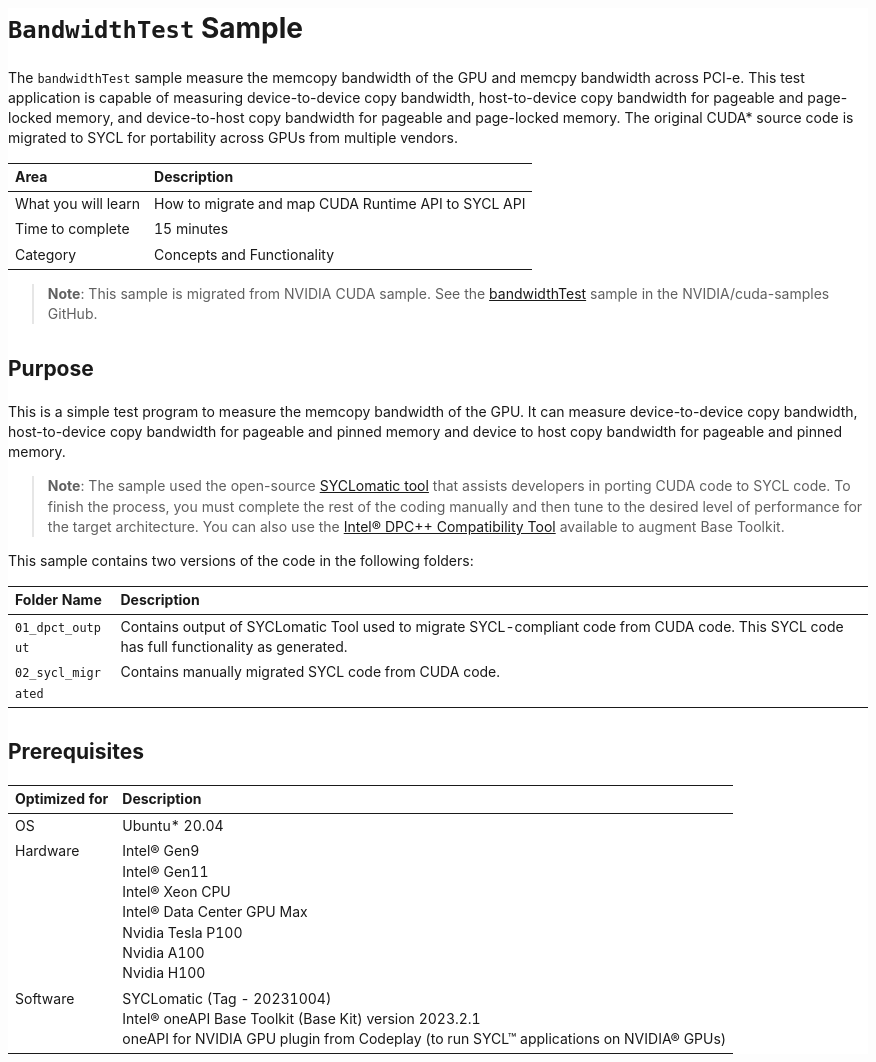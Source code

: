 # `BandwidthTest` Sample

The `bandwidthTest` sample measure the memcopy bandwidth of the GPU and memcpy bandwidth across PCI-e. This test application is capable of measuring device-to-device copy bandwidth, host-to-device copy bandwidth for pageable and page-locked memory, and device-to-host copy bandwidth for pageable and page-locked memory.
The original CUDA* source code is migrated to SYCL for portability across GPUs from multiple vendors.

| Area                   | Description
|:---                    |:---
| What you will learn    | How to migrate and map CUDA Runtime API to SYCL API 
| Time to complete       | 15 minutes
| Category               | Concepts and Functionality

>**Note**: This sample is migrated from NVIDIA CUDA sample. See the [bandwidthTest](https://github.com/NVIDIA/cuda-samples/tree/master/Samples/1_Utilities/bandwidthTest) sample in the NVIDIA/cuda-samples GitHub.

## Purpose

This is a simple test program to measure the memcopy bandwidth of the GPU. It can measure device-to-device copy bandwidth, host-to-device copy bandwidth
for pageable and pinned memory and device to host copy bandwidth for pageable and pinned memory. 

> **Note**: The sample used the open-source [SYCLomatic tool](https://www.intel.com/content/www/us/en/developer/tools/oneapi/training/migrate-from-cuda-to-cpp-with-sycl.html) that assists developers in porting CUDA code to SYCL code. To finish the process, you must complete the rest of the coding manually and then tune to the desired level of performance for the target architecture. You can also use the [Intel® DPC++ Compatibility Tool](https://www.intel.com/content/www/us/en/developer/tools/oneapi/dpc-compatibility-tool.html#gs.5g2aqn) available to augment Base Toolkit.

This sample contains two versions of the code in the following folders:

| Folder Name          | Description
|:---                  |:---
|`01_dpct_output`      | Contains output of SYCLomatic Tool used to migrate SYCL-compliant code from CUDA code. This SYCL code has full functionality as generated.
|`02_sycl_migrated`    | Contains manually migrated SYCL code from CUDA code.

## Prerequisites

| Optimized for         | Description
|:---                   |:---
| OS                    | Ubuntu* 20.04
| Hardware              | Intel® Gen9 <br>Intel® Gen11 <br>Intel® Xeon CPU <br>Intel® Data Center GPU Max <br> Nvidia Tesla P100 <br> Nvidia A100 <br> Nvidia H100 
| Software              | SYCLomatic (Tag - 20231004) <br> Intel® oneAPI Base Toolkit (Base Kit) version 2023.2.1 <br> oneAPI for NVIDIA GPU plugin from Codeplay (to run SYCL™ applications on NVIDIA® GPUs)
